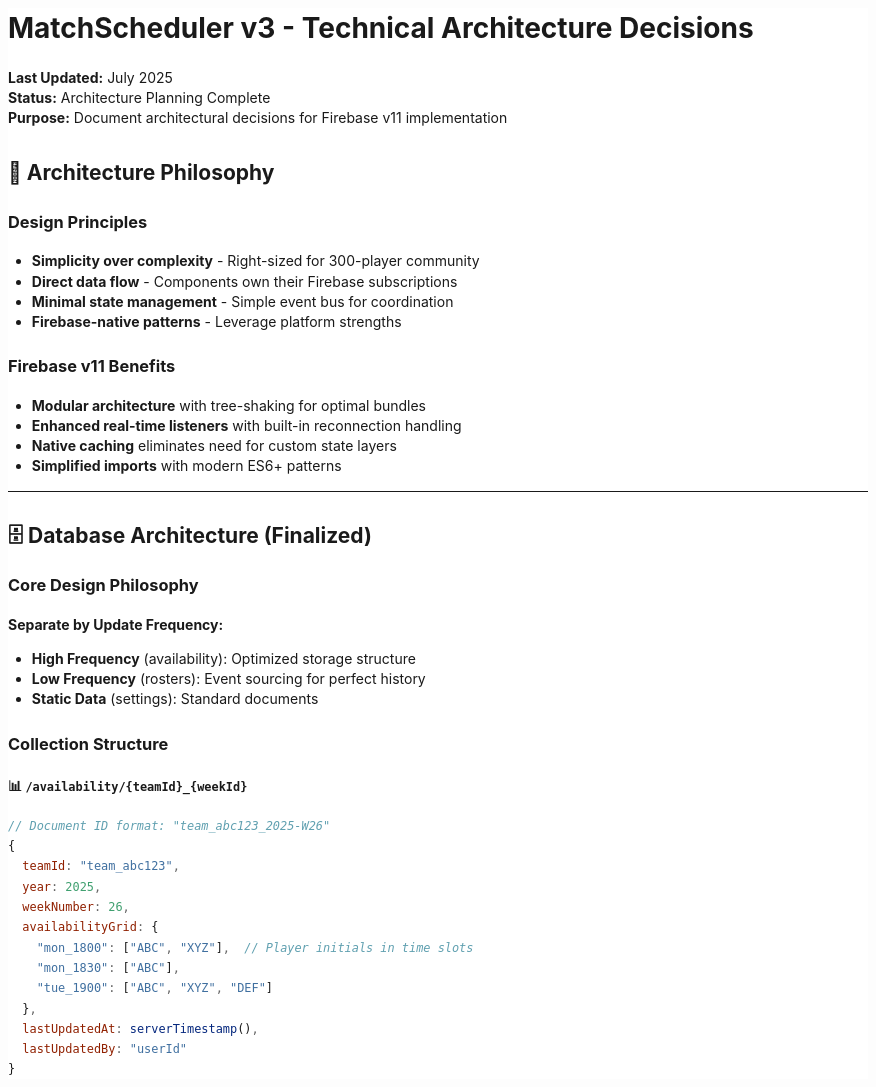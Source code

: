 # MatchScheduler v3 - Technical Architecture Decisions

**Last Updated:** July 2025  
**Status:** Architecture Planning Complete  
**Purpose:** Document architectural decisions for Firebase v11 implementation

## 🎯 Architecture Philosophy

### Design Principles
- **Simplicity over complexity** - Right-sized for 300-player community
- **Direct data flow** - Components own their Firebase subscriptions
- **Minimal state management** - Simple event bus for coordination
- **Firebase-native patterns** - Leverage platform strengths

### Firebase v11 Benefits
- **Modular architecture** with tree-shaking for optimal bundles
- **Enhanced real-time listeners** with built-in reconnection handling
- **Native caching** eliminates need for custom state layers
- **Simplified imports** with modern ES6+ patterns

---

## 🗄️ Database Architecture (Finalized)

### Core Design Philosophy
**Separate by Update Frequency:**
- **High Frequency** (availability): Optimized storage structure
- **Low Frequency** (rosters): Event sourcing for perfect history
- **Static Data** (settings): Standard documents

### Collection Structure

#### 📊 `/availability/{teamId}_{weekId}`
```javascript
// Document ID format: "team_abc123_2025-W26"
{
  teamId: "team_abc123",
  year: 2025,
  weekNumber: 26,
  availabilityGrid: {
    "mon_1800": ["ABC", "XYZ"],  // Player initials in time slots
    "mon_1830": ["ABC"],
    "tue_1900": ["ABC", "XYZ", "DEF"]
  },
  lastUpdatedAt: serverTimestamp(),
  lastUpdatedBy: "userId"
}
```
